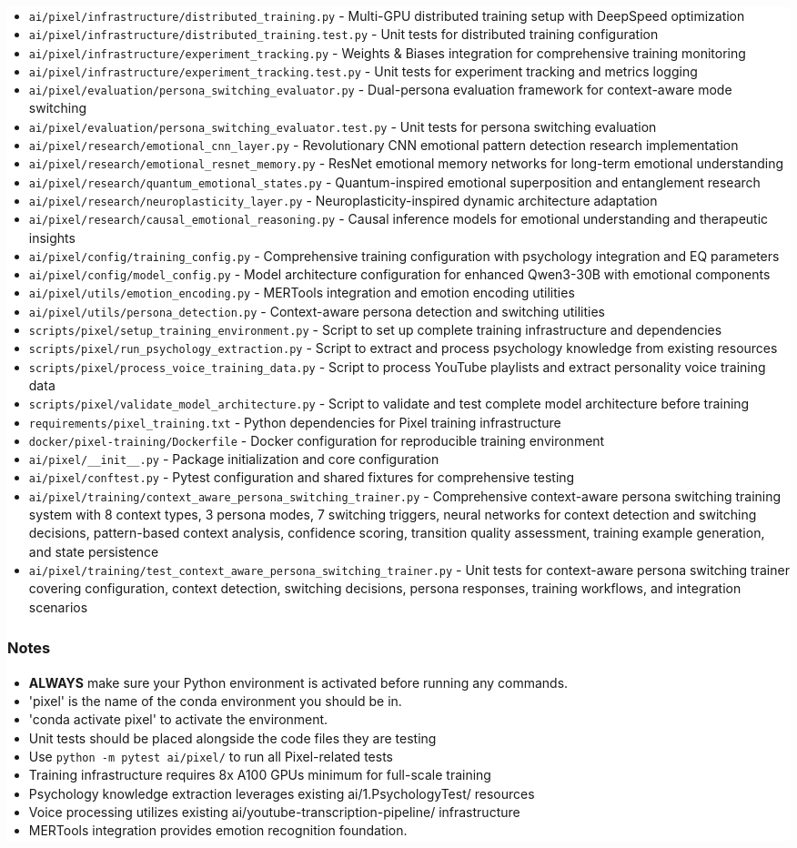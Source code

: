 - `ai/pixel/infrastructure/distributed_training.py` - Multi-GPU distributed training setup with DeepSpeed optimization
- `ai/pixel/infrastructure/distributed_training.test.py` - Unit tests for distributed training configuration
- `ai/pixel/infrastructure/experiment_tracking.py` - Weights & Biases integration for comprehensive training monitoring
- `ai/pixel/infrastructure/experiment_tracking.test.py` - Unit tests for experiment tracking and metrics logging
- `ai/pixel/evaluation/persona_switching_evaluator.py` - Dual-persona evaluation framework for context-aware mode switching
- `ai/pixel/evaluation/persona_switching_evaluator.test.py` - Unit tests for persona switching evaluation
- `ai/pixel/research/emotional_cnn_layer.py` - Revolutionary CNN emotional pattern detection research implementation
- `ai/pixel/research/emotional_resnet_memory.py` - ResNet emotional memory networks for long-term emotional understanding
- `ai/pixel/research/quantum_emotional_states.py` - Quantum-inspired emotional superposition and entanglement research
- `ai/pixel/research/neuroplasticity_layer.py` - Neuroplasticity-inspired dynamic architecture adaptation
- `ai/pixel/research/causal_emotional_reasoning.py` - Causal inference models for emotional understanding and therapeutic insights
- `ai/pixel/config/training_config.py` - Comprehensive training configuration with psychology integration and EQ parameters
- `ai/pixel/config/model_config.py` - Model architecture configuration for enhanced Qwen3-30B with emotional components
- `ai/pixel/utils/emotion_encoding.py` - MERTools integration and emotion encoding utilities
- `ai/pixel/utils/persona_detection.py` - Context-aware persona detection and switching utilities
- `scripts/pixel/setup_training_environment.py` - Script to set up complete training infrastructure and dependencies
- `scripts/pixel/run_psychology_extraction.py` - Script to extract and process psychology knowledge from existing resources
- `scripts/pixel/process_voice_training_data.py` - Script to process YouTube playlists and extract personality voice training data
- `scripts/pixel/validate_model_architecture.py` - Script to validate and test complete model architecture before training
- `requirements/pixel_training.txt` - Python dependencies for Pixel training infrastructure
- `docker/pixel-training/Dockerfile` - Docker configuration for reproducible training environment
- `ai/pixel/__init__.py` - Package initialization and core configuration
- `ai/pixel/conftest.py` - Pytest configuration and shared fixtures for comprehensive testing
- `ai/pixel/training/context_aware_persona_switching_trainer.py` - Comprehensive context-aware persona switching training system with 8 context types, 3 persona modes, 7 switching triggers, neural networks for context detection and switching decisions, pattern-based context analysis, confidence scoring, transition quality assessment, training example generation, and state persistence
- `ai/pixel/training/test_context_aware_persona_switching_trainer.py` - Unit tests for context-aware persona switching trainer covering configuration, context detection, switching decisions, persona responses, training workflows, and integration scenarios

### Notes

- **ALWAYS** make sure your Python environment is activated before running any commands.
- 'pixel' is the name of the conda environment you should be in.
- 'conda activate pixel' to activate the environment.
- Unit tests should be placed alongside the code files they are testing
- Use `python -m pytest ai/pixel/` to run all Pixel-related tests
- Training infrastructure requires 8x A100 GPUs minimum for full-scale training
- Psychology knowledge extraction leverages existing ai/1.PsychologyTest/ resources
- Voice processing utilizes existing ai/youtube-transcription-pipeline/ infrastructure
- MERTools integration provides emotion recognition foundation.
